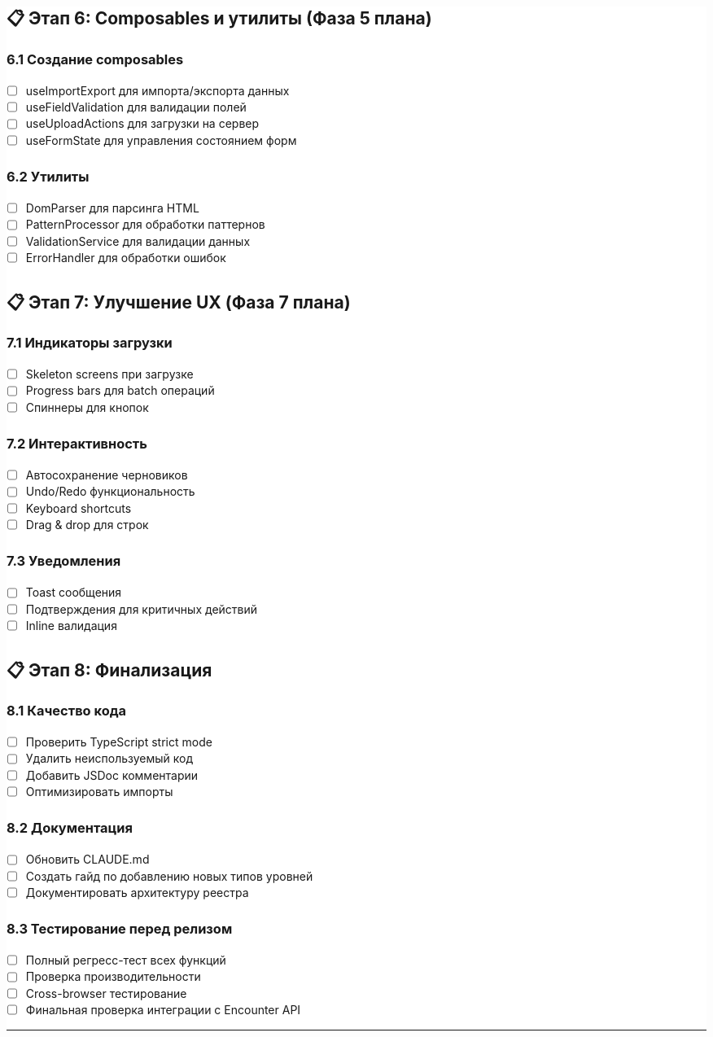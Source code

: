 ## 📋 Этап 6: Composables и утилиты (Фаза 5 плана)
### 6.1 Создание composables
- [ ] useImportExport для импорта/экспорта данных
- [ ] useFieldValidation для валидации полей
- [ ] useUploadActions для загрузки на сервер
- [ ] useFormState для управления состоянием форм

### 6.2 Утилиты
- [ ] DomParser для парсинга HTML
- [ ] PatternProcessor для обработки паттернов
- [ ] ValidationService для валидации данных
- [ ] ErrorHandler для обработки ошибок

## 📋 Этап 7: Улучшение UX (Фаза 7 плана)
### 7.1 Индикаторы загрузки
- [ ] Skeleton screens при загрузке
- [ ] Progress bars для batch операций
- [ ] Спиннеры для кнопок

### 7.2 Интерактивность
- [ ] Автосохранение черновиков
- [ ] Undo/Redo функциональность
- [ ] Keyboard shortcuts
- [ ] Drag & drop для строк

### 7.3 Уведомления
- [ ] Toast сообщения
- [ ] Подтверждения для критичных действий
- [ ] Inline валидация

## 📋 Этап 8: Финализация
### 8.1 Качество кода
- [ ] Проверить TypeScript strict mode
- [ ] Удалить неиспользуемый код
- [ ] Добавить JSDoc комментарии
- [ ] Оптимизировать импорты

### 8.2 Документация
- [ ] Обновить CLAUDE.md
- [ ] Создать гайд по добавлению новых типов уровней
- [ ] Документировать архитектуру реестра

### 8.3 Тестирование перед релизом
- [ ] Полный регресс-тест всех функций
- [ ] Проверка производительности
- [ ] Cross-browser тестирование
- [ ] Финальная проверка интеграции с Encounter API

---